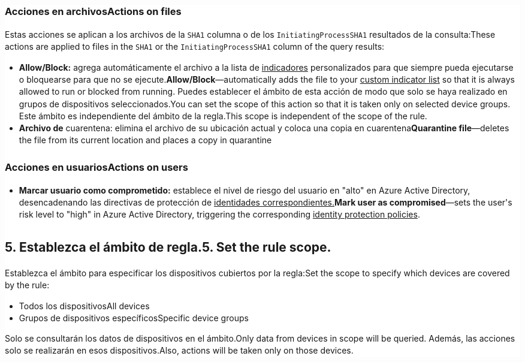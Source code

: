 ### <a name="actions-on-files"></a><span data-ttu-id="62a9a-174">Acciones en archivos</span><span class="sxs-lookup"><span data-stu-id="62a9a-174">Actions on files</span></span>

<span data-ttu-id="62a9a-175">Estas acciones se aplican a los archivos de la `SHA1` columna o de los `InitiatingProcessSHA1` resultados de la consulta:</span><span class="sxs-lookup"><span data-stu-id="62a9a-175">These actions are applied to files in the `SHA1` or the `InitiatingProcessSHA1` column of the query results:</span></span>

- <span data-ttu-id="62a9a-176">**Allow/Block:** agrega automáticamente el archivo a la lista de [indicadores](manage-indicators.md) personalizados para que siempre pueda ejecutarse o bloquearse para que no se ejecute.</span><span class="sxs-lookup"><span data-stu-id="62a9a-176">**Allow/Block**—automatically adds the file to your [custom indicator list](manage-indicators.md) so that it is always allowed to run or blocked from running.</span></span> <span data-ttu-id="62a9a-177">Puedes establecer el ámbito de esta acción de modo que solo se haya realizado en grupos de dispositivos seleccionados.</span><span class="sxs-lookup"><span data-stu-id="62a9a-177">You can set the scope of this action so that it is taken only on selected device groups.</span></span> <span data-ttu-id="62a9a-178">Este ámbito es independiente del ámbito de la regla.</span><span class="sxs-lookup"><span data-stu-id="62a9a-178">This scope is independent of the scope of the rule.</span></span>
- <span data-ttu-id="62a9a-179">**Archivo de** cuarentena: elimina el archivo de su ubicación actual y coloca una copia en cuarentena</span><span class="sxs-lookup"><span data-stu-id="62a9a-179">**Quarantine file**—deletes the file from its current location and places a copy in quarantine</span></span>

### <a name="actions-on-users"></a><span data-ttu-id="62a9a-180">Acciones en usuarios</span><span class="sxs-lookup"><span data-stu-id="62a9a-180">Actions on users</span></span>

- <span data-ttu-id="62a9a-181">**Marcar usuario como comprometido:** establece el nivel de riesgo del usuario en "alto" en Azure Active Directory, desencadenando las directivas de protección de [identidades correspondientes.](https://docs.microsoft.com/azure/active-directory/identity-protection/overview-identity-protection#risk-levels)</span><span class="sxs-lookup"><span data-stu-id="62a9a-181">**Mark user as compromised**—sets the user's risk level to "high" in Azure Active Directory, triggering the corresponding [identity protection policies](https://docs.microsoft.com/azure/active-directory/identity-protection/overview-identity-protection#risk-levels).</span></span>

## <a name="5-set-the-rule-scope"></a><span data-ttu-id="62a9a-182">5. Establezca el ámbito de regla.</span><span class="sxs-lookup"><span data-stu-id="62a9a-182">5. Set the rule scope.</span></span>

<span data-ttu-id="62a9a-183">Establezca el ámbito para especificar los dispositivos cubiertos por la regla:</span><span class="sxs-lookup"><span data-stu-id="62a9a-183">Set the scope to specify which devices are covered by the rule:</span></span>

- <span data-ttu-id="62a9a-184">Todos los dispositivos</span><span class="sxs-lookup"><span data-stu-id="62a9a-184">All devices</span></span>
- <span data-ttu-id="62a9a-185">Grupos de dispositivos específicos</span><span class="sxs-lookup"><span data-stu-id="62a9a-185">Specific device groups</span></span>

<span data-ttu-id="62a9a-186">Solo se consultarán los datos de dispositivos en el ámbito.</span><span class="sxs-lookup"><span data-stu-id="62a9a-186">Only data from devices in scope will be queried.</span></span> <span data-ttu-id="62a9a-187">Además, las acciones solo se realizarán en esos dispositivos.</span><span class="sxs-lookup"><span data-stu-id="62a9a-187">Also, actions will be taken only on those devices.</span></span>
